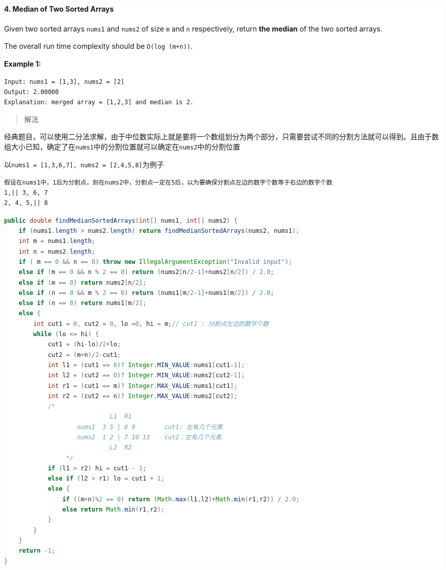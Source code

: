 #### 4. Median of Two Sorted Arrays

Given two sorted arrays `nums1` and `nums2` of size `m` and `n` respectively, return **the median** of the two sorted arrays.

The overall run time complexity should be `O(log (m+n))`.

**Example 1:**

```
Input: nums1 = [1,3], nums2 = [2]
Output: 2.00000
Explanation: merged array = [1,2,3] and median is 2.
```

> 解法

经典题目，可以使用二分法求解，由于中位数实际上就是要将一个数组划分为两个部分，只需要尝试不同的分割方法就可以得到。且由于数组大小已知，确定了在`nums1`中的分割位置就可以确定在`nums2`中的分割位置

以`nums1 = [1,3,6,7], nums2 = [2,4,5,8]`为例子

```
假设在nums1中，1后为分割点，则在nums2中，分割点一定在5后，以为要确保分割点左边的数字个数等于右边的数字个数
1,|| 3, 6, 7
2, 4, 5,|| 8
```

```java
public double findMedianSortedArrays(int[] nums1, int[] nums2) {
    if (nums1.length > nums2.length) return findMedianSortedArrays(nums2, nums1);
    int m = nums1.length;
    int n = nums2.length;
    if ( m == 0 && n == 0) throw new IllegalArgumentException("Invalid input");
    else if (m == 0 && n % 2 == 0) return (nums2[n/2-1]+nums2[n/2]) / 2.0;
    else if (m == 0) return nums2[n/2];
    else if (n == 0 && m % 2 == 0) return (nums1[m/2-1]+nums1[m/2]) / 2.0;
    else if (n == 0) return nums1[m/2];
    else {
        int cut1 = 0, cut2 = 0, lo =0, hi = m;// cut1 : 分割点左边的数字个数
        while (lo <= hi) {
            cut1 = (hi-lo)/2+lo;
            cut2 = (m+n)/2-cut1;
            int l1 = (cut1 == 0)? Integer.MIN_VALUE:nums1[cut1-1];
            int l2 = (cut2 == 0)? Integer.MIN_VALUE:nums2[cut2-1];
            int r1 = (cut1 == m)? Integer.MAX_VALUE:nums1[cut1];
            int r2 = (cut2 == n)? Integer.MAX_VALUE:nums2[cut2];
            /*
                             L1  R1
                    nums1  3 5 | 8 9        cut1: 左有几个元素
                    nums2  1 2 | 7 10 13    cut2：左有几个元素
                             L2  R2
                 */
            if (l1 > r2) hi = cut1 - 1;
            else if (l2 > r1) lo = cut1 + 1;
            else {
                if ((m+n)%2 == 0) return (Math.max(l1,l2)+Math.min(r1,r2)) / 2.0;
                else return Math.min(r1,r2);
            }
        }
    }
    return -1;
}
```

